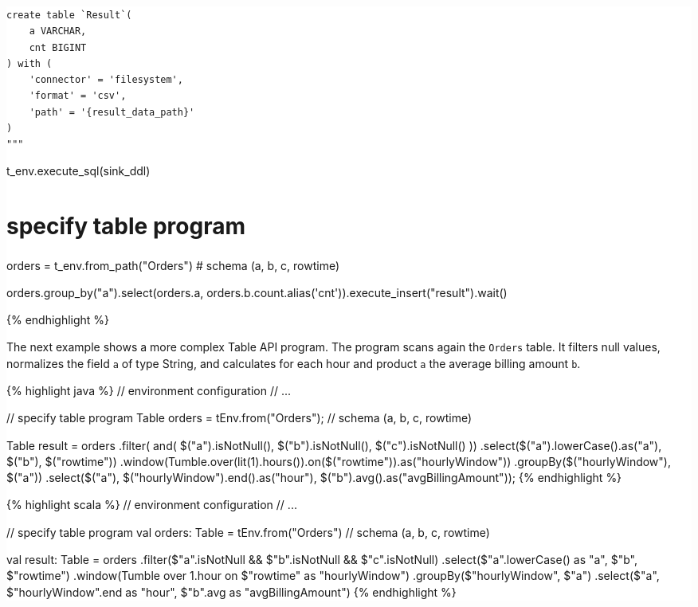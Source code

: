     create table `Result`(
        a VARCHAR,
        cnt BIGINT
    ) with (
        'connector' = 'filesystem',
        'format' = 'csv',
        'path' = '{result_data_path}'
    )
    """
t_env.execute_sql(sink_ddl)

# specify table program
orders = t_env.from_path("Orders")  # schema (a, b, c, rowtime)

orders.group_by("a").select(orders.a, orders.b.count.alias('cnt')).execute_insert("result").wait()

{% endhighlight %}

</div>
</div>

The next example shows a more complex Table API program. The program scans again the `Orders` table. It filters null values, normalizes the field `a` of type String, and calculates for each hour and product `a` the average billing amount `b`.

<div class="codetabs" markdown="1">
<div data-lang="java" markdown="1">

{% highlight java %}
// environment configuration
// ...

// specify table program
Table orders = tEnv.from("Orders"); // schema (a, b, c, rowtime)

Table result = orders
        .filter(
            and(
                $("a").isNotNull(),
                $("b").isNotNull(),
                $("c").isNotNull()
            ))
        .select($("a").lowerCase().as("a"), $("b"), $("rowtime"))
        .window(Tumble.over(lit(1).hours()).on($("rowtime")).as("hourlyWindow"))
        .groupBy($("hourlyWindow"), $("a"))
        .select($("a"), $("hourlyWindow").end().as("hour"), $("b").avg().as("avgBillingAmount"));
{% endhighlight %}

</div>

<div data-lang="scala" markdown="1">

{% highlight scala %}
// environment configuration
// ...

// specify table program
val orders: Table = tEnv.from("Orders") // schema (a, b, c, rowtime)

val result: Table = orders
        .filter($"a".isNotNull && $"b".isNotNull && $"c".isNotNull)
        .select($"a".lowerCase() as "a", $"b", $"rowtime")
        .window(Tumble over 1.hour on $"rowtime" as "hourlyWindow")
        .groupBy($"hourlyWindow", $"a")
        .select($"a", $"hourlyWindow".end as "hour", $"b".avg as "avgBillingAmount")
{% endhighlight %}
